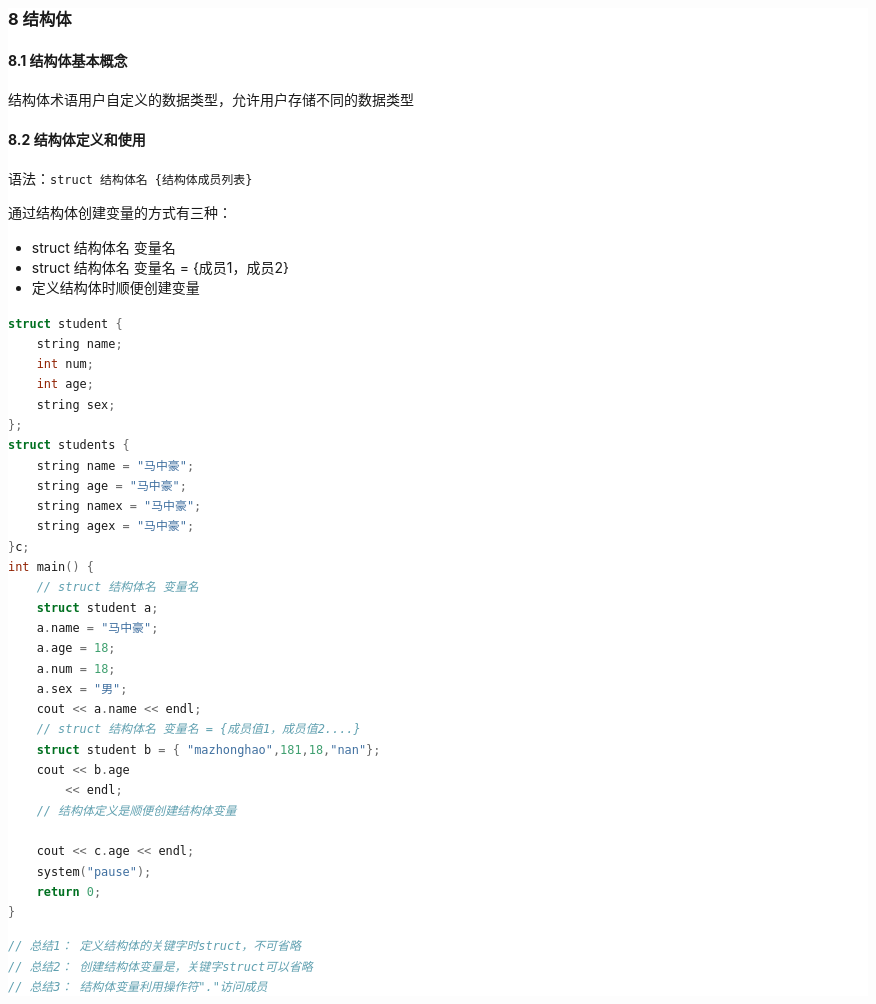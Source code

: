 ### 8 结构体

#### 8.1 结构体基本概念

结构体术语用户自定义的数据类型，允许用户存储不同的数据类型

#### 8.2 结构体定义和使用

语法：`struct 结构体名 {结构体成员列表}`

通过结构体创建变量的方式有三种：

* struct 结构体名 变量名
* struct 结构体名 变量名 = {成员1，成员2}
* 定义结构体时顺便创建变量

```c++
struct student {
	string name;
	int num;
	int age;
	string sex;
};
struct students {
	string name = "马中豪";
	string age = "马中豪";
	string namex = "马中豪";
	string agex = "马中豪";
}c;
int main() {
	// struct 结构体名 变量名
	struct student a;
	a.name = "马中豪";
	a.age = 18;
	a.num = 18;
	a.sex = "男";
	cout << a.name << endl;
	// struct 结构体名 变量名 = {成员值1，成员值2....}
	struct student b = { "mazhonghao",181,18,"nan"};
	cout << b.age
		<< endl;
	// 结构体定义是顺便创建结构体变量

	cout << c.age << endl;
	system("pause");
	return 0;
}

```

```c++
// 总结1： 定义结构体的关键字时struct，不可省略
// 总结2： 创建结构体变量是，关键字struct可以省略
// 总结3： 结构体变量利用操作符"."访问成员
```
